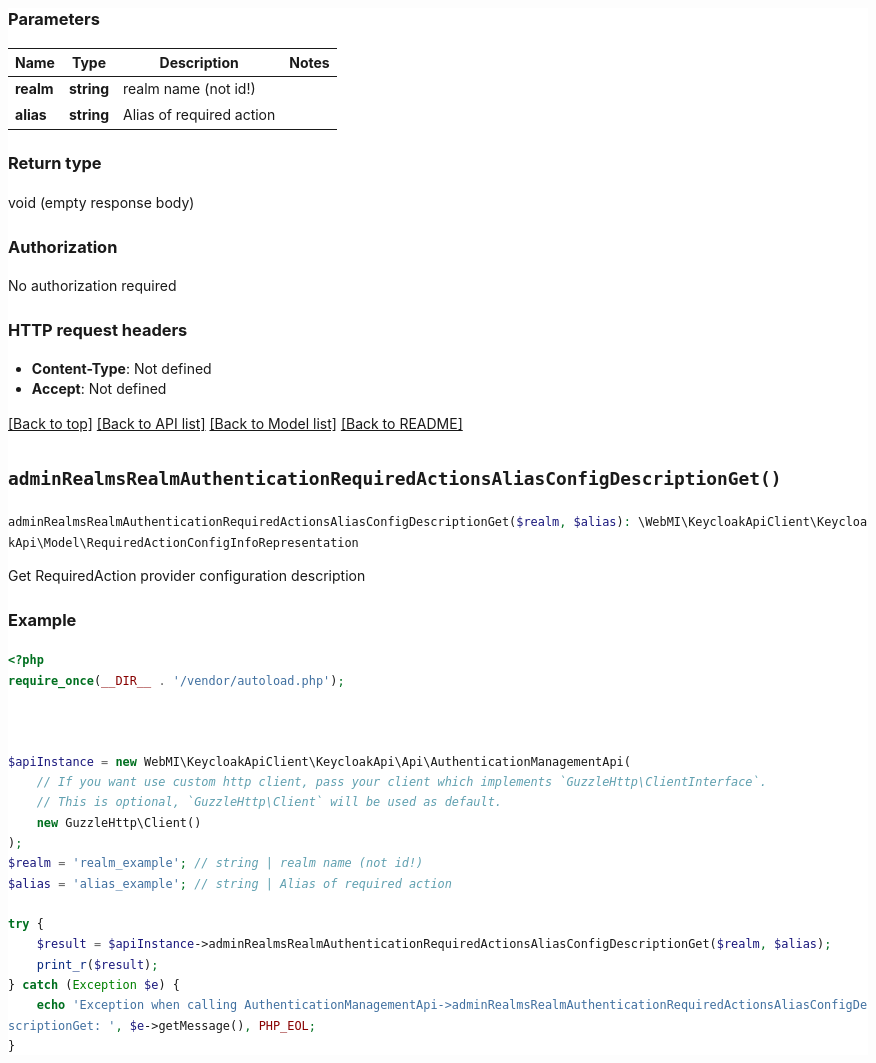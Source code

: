 ### Parameters

| Name | Type | Description  | Notes |
| ------------- | ------------- | ------------- | ------------- |
| **realm** | **string**| realm name (not id!) | |
| **alias** | **string**| Alias of required action | |

### Return type

void (empty response body)

### Authorization

No authorization required

### HTTP request headers

- **Content-Type**: Not defined
- **Accept**: Not defined

[[Back to top]](#) [[Back to API list]](../../README.md#endpoints)
[[Back to Model list]](../../README.md#models)
[[Back to README]](../../README.md)

## `adminRealmsRealmAuthenticationRequiredActionsAliasConfigDescriptionGet()`

```php
adminRealmsRealmAuthenticationRequiredActionsAliasConfigDescriptionGet($realm, $alias): \WebMI\KeycloakApiClient\KeycloakApi\Model\RequiredActionConfigInfoRepresentation
```

Get RequiredAction provider configuration description

### Example

```php
<?php
require_once(__DIR__ . '/vendor/autoload.php');



$apiInstance = new WebMI\KeycloakApiClient\KeycloakApi\Api\AuthenticationManagementApi(
    // If you want use custom http client, pass your client which implements `GuzzleHttp\ClientInterface`.
    // This is optional, `GuzzleHttp\Client` will be used as default.
    new GuzzleHttp\Client()
);
$realm = 'realm_example'; // string | realm name (not id!)
$alias = 'alias_example'; // string | Alias of required action

try {
    $result = $apiInstance->adminRealmsRealmAuthenticationRequiredActionsAliasConfigDescriptionGet($realm, $alias);
    print_r($result);
} catch (Exception $e) {
    echo 'Exception when calling AuthenticationManagementApi->adminRealmsRealmAuthenticationRequiredActionsAliasConfigDescriptionGet: ', $e->getMessage(), PHP_EOL;
}
```
